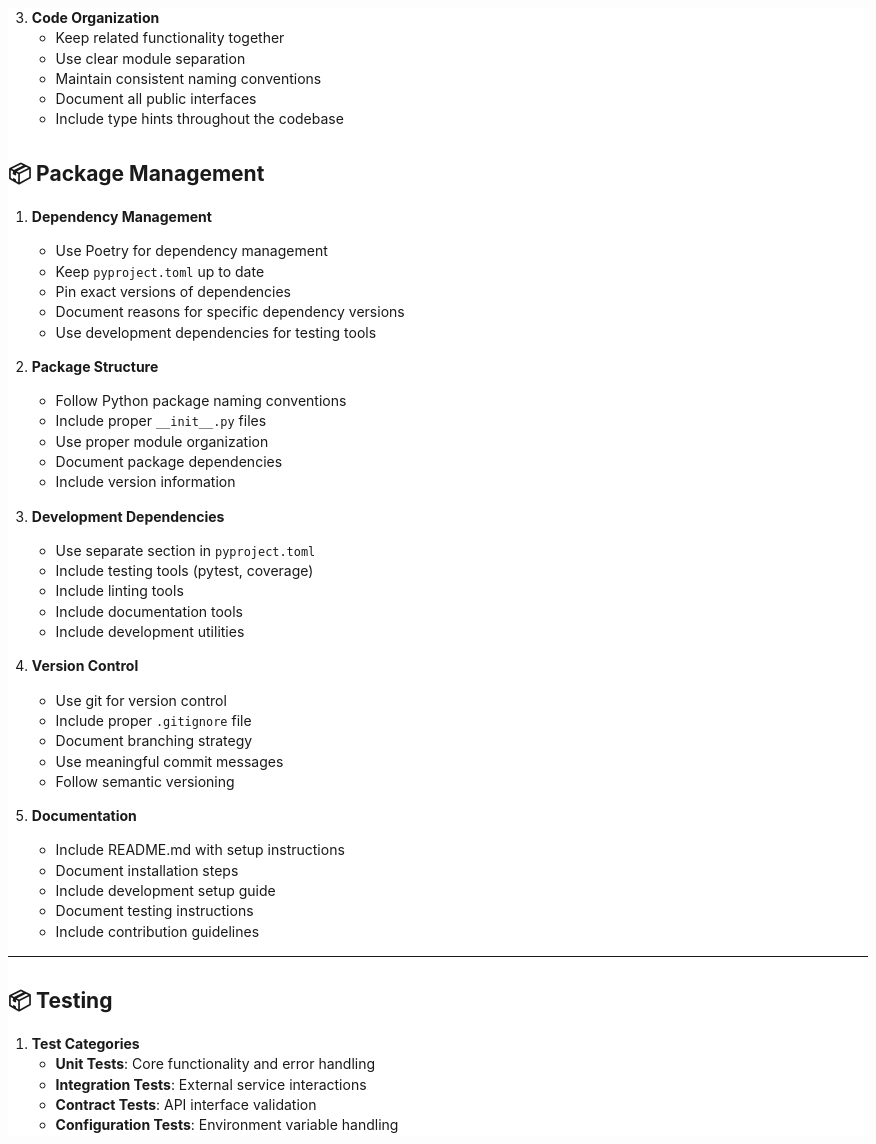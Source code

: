 3. **Code Organization**
   - Keep related functionality together
   - Use clear module separation
   - Maintain consistent naming conventions
   - Document all public interfaces
   - Include type hints throughout the codebase

## 📦 Package Management

1. **Dependency Management**
   - Use Poetry for dependency management
   - Keep `pyproject.toml` up to date
   - Pin exact versions of dependencies
   - Document reasons for specific dependency versions
   - Use development dependencies for testing tools

2. **Package Structure**
   - Follow Python package naming conventions
   - Include proper `__init__.py` files
   - Use proper module organization
   - Document package dependencies
   - Include version information

3. **Development Dependencies**
   - Use separate section in `pyproject.toml`
   - Include testing tools (pytest, coverage)
   - Include linting tools
   - Include documentation tools
   - Include development utilities

4. **Version Control**
   - Use git for version control
   - Include proper `.gitignore` file
   - Document branching strategy
   - Use meaningful commit messages
   - Follow semantic versioning

5. **Documentation**
   - Include README.md with setup instructions
   - Document installation steps
   - Include development setup guide
   - Document testing instructions
   - Include contribution guidelines

---

## 📦 Testing

1. **Test Categories**
   - **Unit Tests**: Core functionality and error handling
   - **Integration Tests**: External service interactions
   - **Contract Tests**: API interface validation
   - **Configuration Tests**: Environment variable handling

